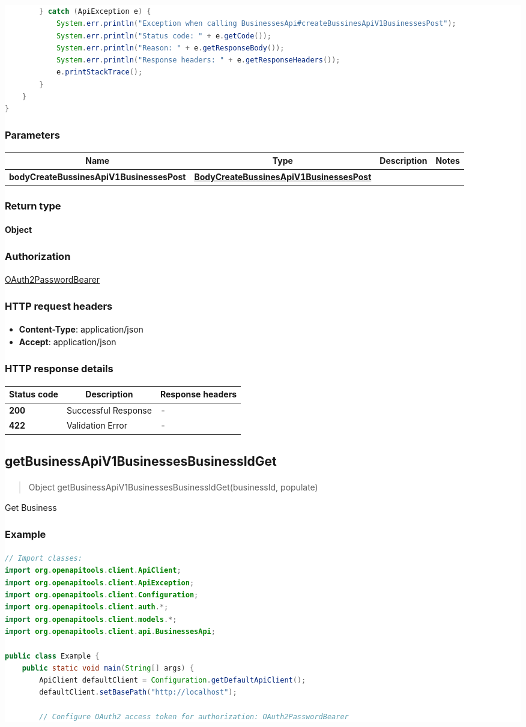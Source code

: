 ```java
        } catch (ApiException e) {
            System.err.println("Exception when calling BusinessesApi#createBussinesApiV1BusinessesPost");
            System.err.println("Status code: " + e.getCode());
            System.err.println("Reason: " + e.getResponseBody());
            System.err.println("Response headers: " + e.getResponseHeaders());
            e.printStackTrace();
        }
    }
}
```

### Parameters


| Name | Type | Description  | Notes |
|------------- | ------------- | ------------- | -------------|
| **bodyCreateBussinesApiV1BusinessesPost** | [**BodyCreateBussinesApiV1BusinessesPost**](BodyCreateBussinesApiV1BusinessesPost.md)|  | |

### Return type

**Object**

### Authorization

[OAuth2PasswordBearer](../README.md#OAuth2PasswordBearer)

### HTTP request headers

- **Content-Type**: application/json
- **Accept**: application/json


### HTTP response details
| Status code | Description | Response headers |
|-------------|-------------|------------------|
| **200** | Successful Response |  -  |
| **422** | Validation Error |  -  |


## getBusinessApiV1BusinessesBusinessIdGet

> Object getBusinessApiV1BusinessesBusinessIdGet(businessId, populate)

Get Business

### Example

```java
// Import classes:
import org.openapitools.client.ApiClient;
import org.openapitools.client.ApiException;
import org.openapitools.client.Configuration;
import org.openapitools.client.auth.*;
import org.openapitools.client.models.*;
import org.openapitools.client.api.BusinessesApi;

public class Example {
    public static void main(String[] args) {
        ApiClient defaultClient = Configuration.getDefaultApiClient();
        defaultClient.setBasePath("http://localhost");
        
        // Configure OAuth2 access token for authorization: OAuth2PasswordBearer
```